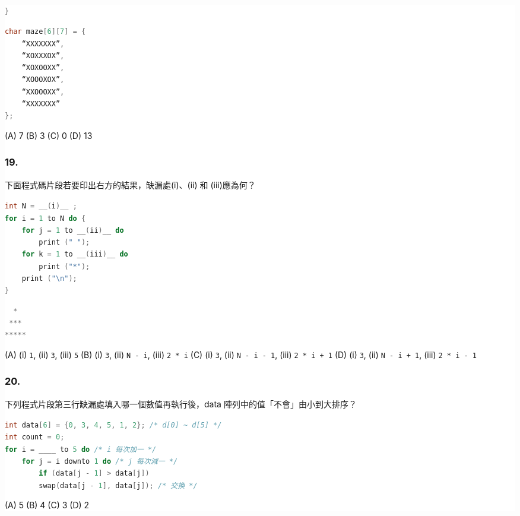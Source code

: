 ```cpp
}
```
```cpp
char maze[6][7] = {
    “XXXXXXX”,
    “XOXXXOX”,
    “XOXOOXX”,
    “XOOOXOX”,
    “XXOOOXX”,
    “XXXXXXX”
};
```
(A) 7
(B) 3
(C) 0
(D) 13

### 19.
下面程式碼片段若要印出右方的結果，缺漏處(i)、(ii) 和 (iii)應為何？
```cpp
int N = __(i)__ ;
for i = 1 to N do {
    for j = 1 to __(ii)__ do
        print (" ");
    for k = 1 to __(iii)__ do
        print ("*");
    print ("\n");
}
```
```cpp
  *
 ***
*****
```
(A) (i) `1`, (ii) `3`, (iii) `5`
(B) (i) `3`, (ii) `N - i`, (iii) `2 * i`
(C) (i) `3`, (ii) `N - i - 1`, (iii) `2 * i + 1`
(D) (i) `3`, (ii) `N - i + 1`, (iii) `2 * i - 1`

### 20.
下列程式片段第三行缺漏處填入哪一個數值再執行後，data 陣列中的值「不會」由小到大排序？
```cpp
int data[6] = {0, 3, 4, 5, 1, 2}; /* d[0] ~ d[5] */
int count = 0;
for i = ____ to 5 do /* i 每次加一 */
    for j = i downto 1 do /* j 每次減一 */
        if (data[j - 1] > data[j])
        swap(data[j - 1], data[j]); /* 交換 */
```
(A) 5
(B) 4
(C) 3
(D) 2
